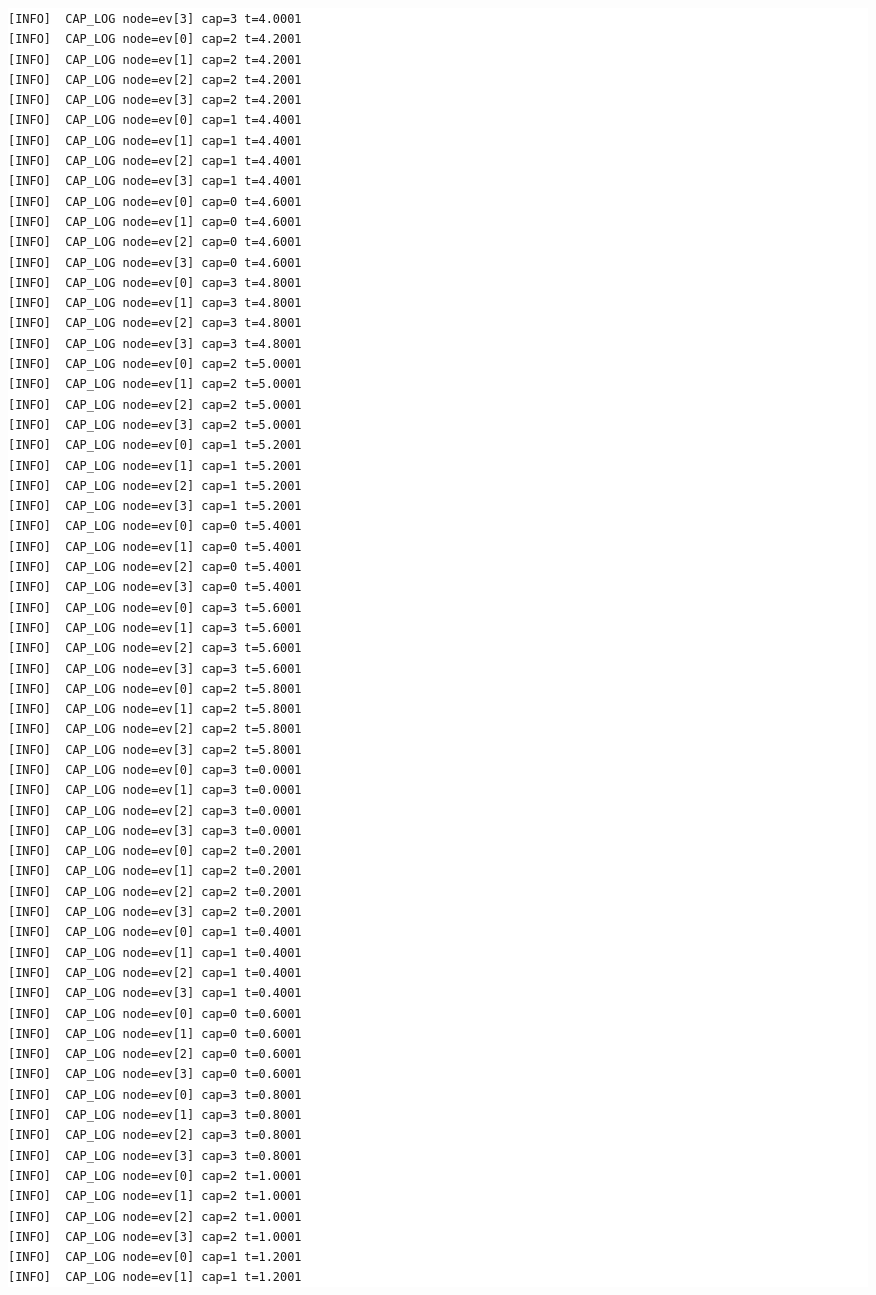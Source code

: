 ```
[INFO]	CAP_LOG node=ev[3] cap=3 t=4.0001
[INFO]	CAP_LOG node=ev[0] cap=2 t=4.2001
[INFO]	CAP_LOG node=ev[1] cap=2 t=4.2001
[INFO]	CAP_LOG node=ev[2] cap=2 t=4.2001
[INFO]	CAP_LOG node=ev[3] cap=2 t=4.2001
[INFO]	CAP_LOG node=ev[0] cap=1 t=4.4001
[INFO]	CAP_LOG node=ev[1] cap=1 t=4.4001
[INFO]	CAP_LOG node=ev[2] cap=1 t=4.4001
[INFO]	CAP_LOG node=ev[3] cap=1 t=4.4001
[INFO]	CAP_LOG node=ev[0] cap=0 t=4.6001
[INFO]	CAP_LOG node=ev[1] cap=0 t=4.6001
[INFO]	CAP_LOG node=ev[2] cap=0 t=4.6001
[INFO]	CAP_LOG node=ev[3] cap=0 t=4.6001
[INFO]	CAP_LOG node=ev[0] cap=3 t=4.8001
[INFO]	CAP_LOG node=ev[1] cap=3 t=4.8001
[INFO]	CAP_LOG node=ev[2] cap=3 t=4.8001
[INFO]	CAP_LOG node=ev[3] cap=3 t=4.8001
[INFO]	CAP_LOG node=ev[0] cap=2 t=5.0001
[INFO]	CAP_LOG node=ev[1] cap=2 t=5.0001
[INFO]	CAP_LOG node=ev[2] cap=2 t=5.0001
[INFO]	CAP_LOG node=ev[3] cap=2 t=5.0001
[INFO]	CAP_LOG node=ev[0] cap=1 t=5.2001
[INFO]	CAP_LOG node=ev[1] cap=1 t=5.2001
[INFO]	CAP_LOG node=ev[2] cap=1 t=5.2001
[INFO]	CAP_LOG node=ev[3] cap=1 t=5.2001
[INFO]	CAP_LOG node=ev[0] cap=0 t=5.4001
[INFO]	CAP_LOG node=ev[1] cap=0 t=5.4001
[INFO]	CAP_LOG node=ev[2] cap=0 t=5.4001
[INFO]	CAP_LOG node=ev[3] cap=0 t=5.4001
[INFO]	CAP_LOG node=ev[0] cap=3 t=5.6001
[INFO]	CAP_LOG node=ev[1] cap=3 t=5.6001
[INFO]	CAP_LOG node=ev[2] cap=3 t=5.6001
[INFO]	CAP_LOG node=ev[3] cap=3 t=5.6001
[INFO]	CAP_LOG node=ev[0] cap=2 t=5.8001
[INFO]	CAP_LOG node=ev[1] cap=2 t=5.8001
[INFO]	CAP_LOG node=ev[2] cap=2 t=5.8001
[INFO]	CAP_LOG node=ev[3] cap=2 t=5.8001
[INFO]	CAP_LOG node=ev[0] cap=3 t=0.0001
[INFO]	CAP_LOG node=ev[1] cap=3 t=0.0001
[INFO]	CAP_LOG node=ev[2] cap=3 t=0.0001
[INFO]	CAP_LOG node=ev[3] cap=3 t=0.0001
[INFO]	CAP_LOG node=ev[0] cap=2 t=0.2001
[INFO]	CAP_LOG node=ev[1] cap=2 t=0.2001
[INFO]	CAP_LOG node=ev[2] cap=2 t=0.2001
[INFO]	CAP_LOG node=ev[3] cap=2 t=0.2001
[INFO]	CAP_LOG node=ev[0] cap=1 t=0.4001
[INFO]	CAP_LOG node=ev[1] cap=1 t=0.4001
[INFO]	CAP_LOG node=ev[2] cap=1 t=0.4001
[INFO]	CAP_LOG node=ev[3] cap=1 t=0.4001
[INFO]	CAP_LOG node=ev[0] cap=0 t=0.6001
[INFO]	CAP_LOG node=ev[1] cap=0 t=0.6001
[INFO]	CAP_LOG node=ev[2] cap=0 t=0.6001
[INFO]	CAP_LOG node=ev[3] cap=0 t=0.6001
[INFO]	CAP_LOG node=ev[0] cap=3 t=0.8001
[INFO]	CAP_LOG node=ev[1] cap=3 t=0.8001
[INFO]	CAP_LOG node=ev[2] cap=3 t=0.8001
[INFO]	CAP_LOG node=ev[3] cap=3 t=0.8001
[INFO]	CAP_LOG node=ev[0] cap=2 t=1.0001
[INFO]	CAP_LOG node=ev[1] cap=2 t=1.0001
[INFO]	CAP_LOG node=ev[2] cap=2 t=1.0001
[INFO]	CAP_LOG node=ev[3] cap=2 t=1.0001
[INFO]	CAP_LOG node=ev[0] cap=1 t=1.2001
[INFO]	CAP_LOG node=ev[1] cap=1 t=1.2001
```